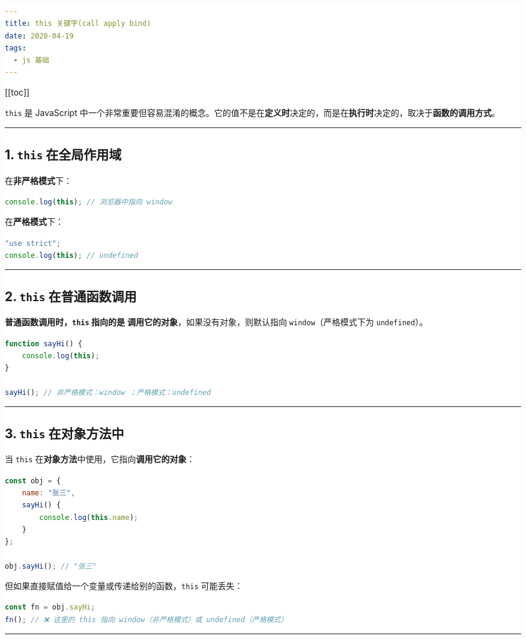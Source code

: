 ```yaml
---
title: this 关键字(call apply bind)
date: 2020-04-19
tags:
  - js 基础
---
```

[[toc]]


`this` 是 JavaScript 中一个非常重要但容易混淆的概念。它的值不是在**定义时**决定的，而是在**执行时**决定的，取决于**函数的调用方式**。  

---

## **1. `this` 在全局作用域**
在**非严格模式**下：
```javascript
console.log(this); // 浏览器中指向 window
```
在**严格模式**下：
```javascript
"use strict";
console.log(this); // undefined
```

---

## **2. `this` 在普通函数调用**
**普通函数调用时，`this` 指向的是** **调用它的对象**，如果没有对象，则默认指向 `window`（严格模式下为 `undefined`）。
```javascript
function sayHi() {
    console.log(this); 
}

sayHi(); // 非严格模式：window ；严格模式：undefined
```
---
## **3. `this` 在对象方法中**
当 `this` 在**对象方法**中使用，它指向**调用它的对象**：
```javascript
const obj = {
    name: "张三",
    sayHi() {
        console.log(this.name);
    }
};

obj.sayHi(); // "张三"
```
但如果直接赋值给一个变量或传递给别的函数，`this` 可能丢失：
```javascript
const fn = obj.sayHi;
fn(); // ❌ 这里的 this 指向 window（非严格模式）或 undefined（严格模式）
```

---
